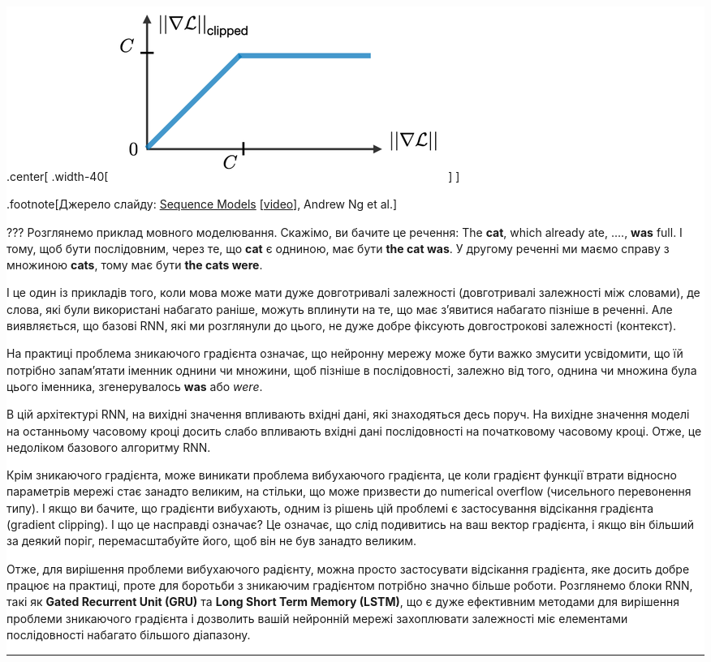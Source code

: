 
.center[
.width-40[![](figures/lec8/gclipping.png)]
]



.footnote[Джерело слайду: [Sequence Models](https://www.coursera.org/learn/nlp-sequence-models) [[video](https://www.coursera.org/learn/nlp-sequence-models/lecture/PKMRR/vanishing-gradients-with-rnns)], Andrew Ng et al.]

???
Розглянемо приклад мовного моделювання. Скажімо, ви бачите це речення: The **cat**, which already ate, ...., **was** full. І тому, щоб бути послідовним, через те, що **cat** є одниною,  має бути **the cat was**. У другому реченні ми маємо справу з множиною **cats**, тому має бути **the cats were**.

І це один із прикладів того, коли мова може мати дуже довготривалі залежності (довготривалі залежності між словами), де слова, які були використані набагато раніше, можуть вплинути на те, що має з’явитися набагато пізніше в реченні. Але виявляється, що базові RNN, які ми розглянули до цього, не дуже добре фіксують  довгострокові залежності (контекст). 

На практиці проблема зникаючого градієнта означає, що нейронну мережу може бути важко змусити усвідомити, що їй потрібно запам’ятати іменник однини чи множини, щоб пізніше в послідовності, залежно від того, однина чи множина була цього іменника,  згенерувалось **was** або *were*. 

В цій архітектурі RNN, на вихідні значення впливають вхідні дані, які знаходяться десь поруч. На вихідне значення моделі на останньому часовому кроці досить слабо впливають вхідні дані послідовності на початковому часовому кроці. Отже, це недоліком базового алгоритму RNN. 

Крім зникаючого градієнта, може виникати проблема вибухаючого градієнта, це коли градієнт функції втрати відносно параметрів мережі стає занадто великим, на стільки, що може призвести до numerical overflow (чисельного перевонення типу). І якщо ви бачите, що градієнти вибухають, одним із рішень цій проблемі є застосування відсікання градієнта (gradient clipping). І що це насправді означає? Це означає, що слід подивитись на ваш вектор градієнта, і якщо він більший за деякий поріг, перемасштабуйте його, щоб він не був занадто великим. 

Отже, для вирішення проблеми вибухаючого радієнту, можна просто застосувати відсікання градієнта, яке досить добре працює на практиці, проте для боротьби з зникаючим градієнтом потрібно значно більше роботи. Розглянемо блоки RNN, такі як **Gated Recurrent Unit (GRU)** та **Long Short Term Memory (LSTM)**, що є дуже ефективним методами для вирішення проблеми зникаючого градієнта і дозволить вашій нейронній мережі захоплювати залежності міє елементами послідовності набагато більшого діапазону. 

---

